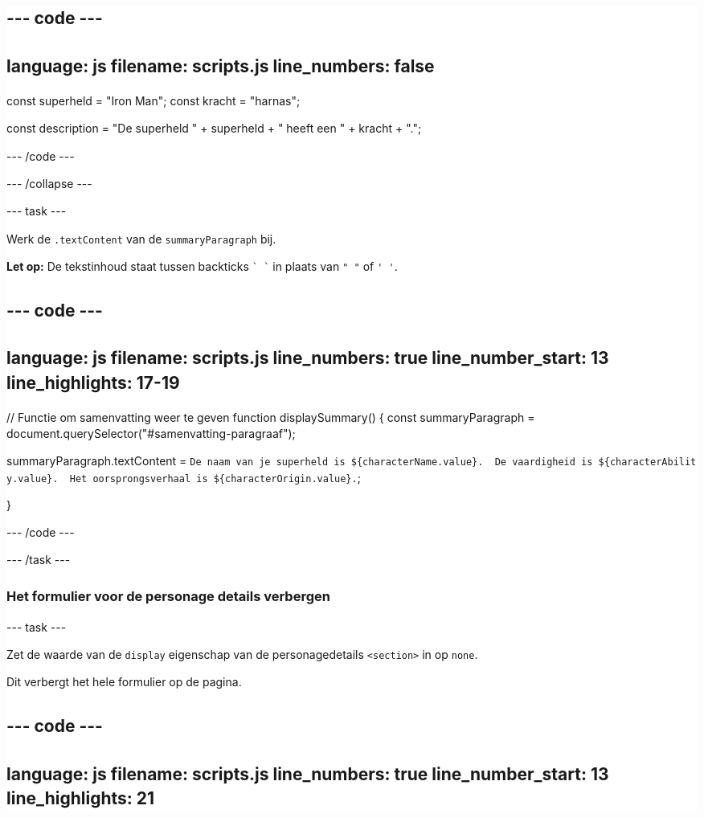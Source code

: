 ## --- code ---

language: js
filename: scripts.js
line_numbers: false
--------------------------------------------------------

const superheld = "Iron Man";
const kracht = "harnas";

const description = "De superheld " + superheld + " heeft een " + kracht + ".";

\--- /code ---

\--- /collapse ---

\--- task ---

Werk de `.textContent` van de `summaryParagraph` bij.

**Let op:** De tekstinhoud staat tussen backticks `` ` ` `` in plaats van `" "` of `' '`.

## --- code ---

language: js
filename: scripts.js
line_numbers: true
line_number_start: 13
line_highlights: 17-19
-----------------------------------------------------------

// Functie om samenvatting weer te geven
function displaySummary() {
const summaryParagraph = document.querySelector("#samenvatting-paragraaf");

summaryParagraph.textContent = `De naam van je superheld is ${characterName.value}. 
  De vaardigheid is ${characterAbility.value}. 
  Het oorsprongsverhaal is ${characterOrigin.value}.`;

}

\--- /code ---

\--- /task ---

### Het formulier voor de personage details verbergen

\--- task ---

Zet de waarde van de `display` eigenschap van de personagedetails `<section>` in op `none`.

Dit verbergt het hele formulier op de pagina.

## --- code ---

language: js
filename: scripts.js
line_numbers: true
line_number_start: 13
line_highlights: 21
--------------------------------------------------------
